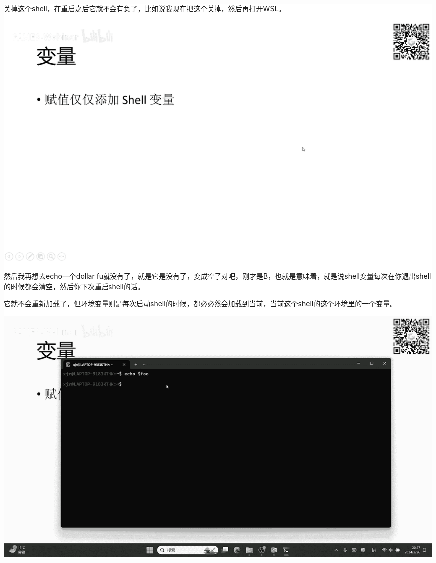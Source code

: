 关掉这个shell，在重启之后它就不会有负了，比如说我现在把这个关掉，然后再打开WSL。

![](img/cc822ac7b957dfe639cb014f1c1adaf8_134.png)

然后我再想去echo一个dollar fu就没有了，就是它是没有了，变成空了对吧，刚才是B，也就是意味着，就是说shell变量每次在你退出shell的时候都会清空，然后你下次重启shell的话。

它就不会重新加载了，但环境变量则是每次启动shell的时候，都必必然会加载到当前，当前这个shell的这个环境里的一个变量。



![](img/cc822ac7b957dfe639cb014f1c1adaf8_136.png)
